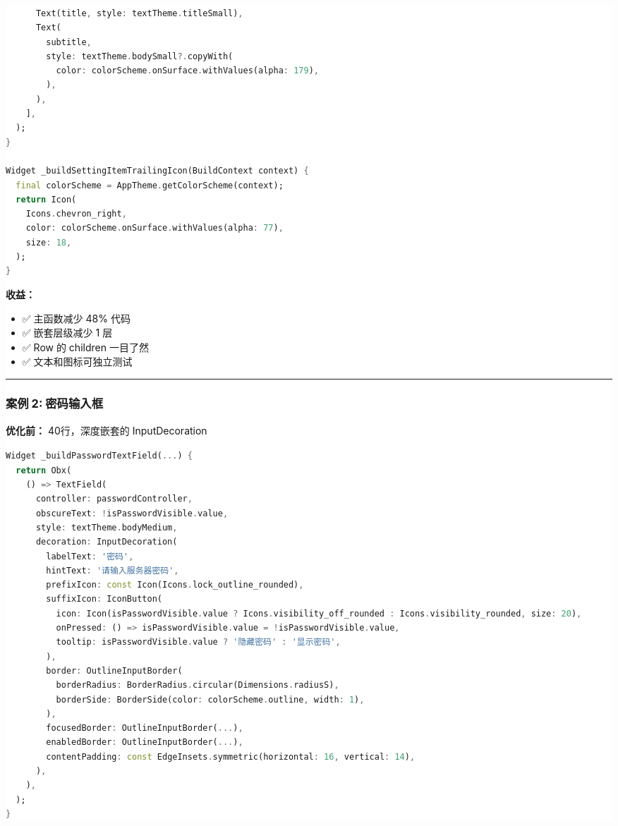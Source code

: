```dart
      Text(title, style: textTheme.titleSmall),
      Text(
        subtitle,
        style: textTheme.bodySmall?.copyWith(
          color: colorScheme.onSurface.withValues(alpha: 179),
        ),
      ),
    ],
  );
}

Widget _buildSettingItemTrailingIcon(BuildContext context) {
  final colorScheme = AppTheme.getColorScheme(context);
  return Icon(
    Icons.chevron_right,
    color: colorScheme.onSurface.withValues(alpha: 77),
    size: 18,
  );
}
```

**收益：**
- ✅ 主函数减少 48% 代码
- ✅ 嵌套层级减少 1 层
- ✅ Row 的 children 一目了然
- ✅ 文本和图标可独立测试

---

### 案例 2: 密码输入框

**优化前：** 40行，深度嵌套的 InputDecoration
```dart
Widget _buildPasswordTextField(...) {
  return Obx(
    () => TextField(
      controller: passwordController,
      obscureText: !isPasswordVisible.value,
      style: textTheme.bodyMedium,
      decoration: InputDecoration(
        labelText: '密码',
        hintText: '请输入服务器密码',
        prefixIcon: const Icon(Icons.lock_outline_rounded),
        suffixIcon: IconButton(
          icon: Icon(isPasswordVisible.value ? Icons.visibility_off_rounded : Icons.visibility_rounded, size: 20),
          onPressed: () => isPasswordVisible.value = !isPasswordVisible.value,
          tooltip: isPasswordVisible.value ? '隐藏密码' : '显示密码',
        ),
        border: OutlineInputBorder(
          borderRadius: BorderRadius.circular(Dimensions.radiusS),
          borderSide: BorderSide(color: colorScheme.outline, width: 1),
        ),
        focusedBorder: OutlineInputBorder(...),
        enabledBorder: OutlineInputBorder(...),
        contentPadding: const EdgeInsets.symmetric(horizontal: 16, vertical: 14),
      ),
    ),
  );
}
```
